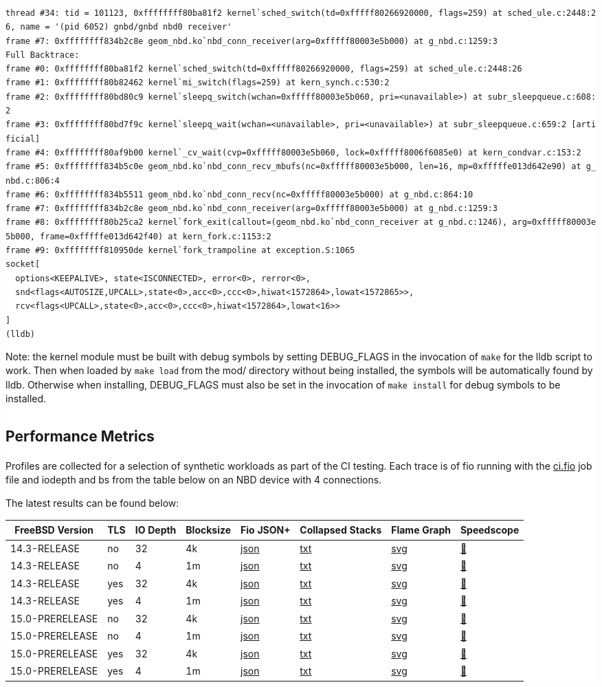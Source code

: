 ```
thread #34: tid = 101123, 0xffffffff80ba81f2 kernel`sched_switch(td=0xfffff80266920000, flags=259) at sched_ule.c:2448:26, name = '(pid 6052) gnbd/gnbd nbd0 receiver'
frame #7: 0xffffffff834b2c8e geom_nbd.ko`nbd_conn_receiver(arg=0xfffff80003e5b000) at g_nbd.c:1259:3
Full Backtrace:
frame #0: 0xffffffff80ba81f2 kernel`sched_switch(td=0xfffff80266920000, flags=259) at sched_ule.c:2448:26
frame #1: 0xffffffff80b82462 kernel`mi_switch(flags=259) at kern_synch.c:530:2
frame #2: 0xffffffff80bd80c9 kernel`sleepq_switch(wchan=0xfffff80003e5b060, pri=<unavailable>) at subr_sleepqueue.c:608:2
frame #3: 0xffffffff80bd7f9c kernel`sleepq_wait(wchan=<unavailable>, pri=<unavailable>) at subr_sleepqueue.c:659:2 [artificial]
frame #4: 0xffffffff80af9b00 kernel`_cv_wait(cvp=0xfffff80003e5b060, lock=0xfffff8006f6085e0) at kern_condvar.c:153:2
frame #5: 0xffffffff834b5c0e geom_nbd.ko`nbd_conn_recv_mbufs(nc=0xfffff80003e5b000, len=16, mp=0xfffffe013d642e90) at g_nbd.c:806:4
frame #6: 0xffffffff834b5511 geom_nbd.ko`nbd_conn_recv(nc=0xfffff80003e5b000) at g_nbd.c:864:10
frame #7: 0xffffffff834b2c8e geom_nbd.ko`nbd_conn_receiver(arg=0xfffff80003e5b000) at g_nbd.c:1259:3
frame #8: 0xffffffff80b25ca2 kernel`fork_exit(callout=(geom_nbd.ko`nbd_conn_receiver at g_nbd.c:1246), arg=0xfffff80003e5b000, frame=0xfffffe013d642f40) at kern_fork.c:1153:2
frame #9: 0xffffffff810950de kernel`fork_trampoline at exception.S:1065
socket[
  options<KEEPALIVE>, state<ISCONNECTED>, error<0>, rerror<0>,
  snd<flags<AUTOSIZE,UPCALL>,state<0>,acc<0>,ccc<0>,hiwat<1572864>,lowat<1572865>>,
  rcv<flags<UPCALL>,state<0>,acc<0>,ccc<0>,hiwat<1572864>,lowat<16>>
]
(lldb)
```

Note: the kernel module must be built with debug symbols by setting DEBUG_FLAGS
in the invocation of `make` for the lldb script to work.  Then when loaded by
`make load` from the mod/ directory without being installed, the symbols will be
automatically found by lldb.  Otherwise when installing, DEBUG_FLAGS must also
be set in the invocation of `make install` for debug symbols to be installed.

## Performance Metrics

Profiles are collected for a selection of synthetic workloads as part of the CI
testing.  Each trace is of fio running with the [ci.fio](ci.fio) job file and
iodepth and bs from the table below on an NBD device with 4 connections.

The latest results can be found below:

| FreeBSD Version | TLS | IO Depth | Blocksize | Fio JSON+  | Collapsed Stacks | Flame Graph | Speedscope |
| --------------- | --- | -------- | --------- | ---------- | ---------------- | ----------- | ---------- |
| 14.3-RELEASE    | no  | 32       | 4k        | [json][1a] | [txt][1b]        | [svg][1c]   | [🔬][1d]   |
| 14.3-RELEASE    | no  | 4        | 1m        | [json][2a] | [txt][2b]        | [svg][2c]   | [🔬][2d]   |
| 14.3-RELEASE    | yes | 32       | 4k        | [json][3a] | [txt][3b]        | [svg][3c]   | [🔬][3d]   |
| 14.3-RELEASE    | yes | 4        | 1m        | [json][4a] | [txt][4b]        | [svg][4c]   | [🔬][4d]   |
| 15.0-PRERELEASE | no  | 32       | 4k        | [json][5a] | [txt][5b]        | [svg][5c]   | [🔬][5d]   |
| 15.0-PRERELEASE | no  | 4        | 1m        | [json][6a] | [txt][6b]        | [svg][6c]   | [🔬][6d]   |
| 15.0-PRERELEASE | yes | 32       | 4k        | [json][7a] | [txt][7b]        | [svg][7c]   | [🔬][7d]   |
| 15.0-PRERELEASE | yes | 4        | 1m        | [json][8a] | [txt][8b]        | [svg][8c]   | [🔬][8d]   |


[1a]: https://api.cirrus-ci.com/v1/artifact/github/ryan-moeller/kernel-nbd-client/releases%2Famd64%2F14.3-RELEASE/fio/traces/notls-32-4k.fio.json
[1b]: https://api.cirrus-ci.com/v1/artifact/github/ryan-moeller/kernel-nbd-client/releases%2Famd64%2F14.3-RELEASE/trace/traces/notls-32-4k.collapsedstack.txt
[1c]: https://api.cirrus-ci.com/v1/artifact/github/ryan-moeller/kernel-nbd-client/releases%2Famd64%2F14.3-RELEASE/svg/traces/notls-32-4k.svg
[1d]: https://speedscope.app#profileURL=https%3A%2F%2Fapi.cirrus-ci.com%2Fv1%2Fartifact%2Fgithub%2Fryan-moeller%2Fkernel-nbd-client%2Freleases%252Famd64%252F14.3-RELEASE%2Ftrace%2Ftraces%2Fnotls-32-4k.collapsedstack.txt&title=FreeBSD%2014.3-RELEASE%20notls-32-4k
[2a]: https://api.cirrus-ci.com/v1/artifact/github/ryan-moeller/kernel-nbd-client/releases%2Famd64%2F14.3-RELEASE/fio/traces/notls-4-1m.fio.json
[2b]: https://api.cirrus-ci.com/v1/artifact/github/ryan-moeller/kernel-nbd-client/releases%2Famd64%2F14.3-RELEASE/trace/traces/notls-4-1m.collapsedstack.txt
[2c]: https://api.cirrus-ci.com/v1/artifact/github/ryan-moeller/kernel-nbd-client/releases%2Famd64%2F14.3-RELEASE/svg/traces/notls-4-1m.svg
[2d]: https://speedscope.app#profileURL=https%3A%2F%2Fapi.cirrus-ci.com%2Fv1%2Fartifact%2Fgithub%2Fryan-moeller%2Fkernel-nbd-client%2Freleases%252Famd64%252F14.3-RELEASE%2Ftrace%2Ftraces%2Fnotls-4-1m.collapsedstack.txt&title=FreeBSD%2014.3-RELEASE%20notls-4-1m
[3a]: https://api.cirrus-ci.com/v1/artifact/github/ryan-moeller/kernel-nbd-client/releases%2Famd64%2F14.3-RELEASE/fio/traces/tls-32-4k.fio.json
[3b]: https://api.cirrus-ci.com/v1/artifact/github/ryan-moeller/kernel-nbd-client/releases%2Famd64%2F14.3-RELEASE/trace/traces/tls-32-4k.collapsedstack.txt
[3c]: https://api.cirrus-ci.com/v1/artifact/github/ryan-moeller/kernel-nbd-client/releases%2Famd64%2F14.3-RELEASE/svg/traces/tls-32-4k.svg
[3d]: https://speedscope.app#profileURL=https%3A%2F%2Fapi.cirrus-ci.com%2Fv1%2Fartifact%2Fgithub%2Fryan-moeller%2Fkernel-nbd-client%2Freleases%252Famd64%252F14.3-RELEASE%2Ftrace%2Ftraces%2Ftls-32-4k.collapsedstack.txt&title=FreeBSD%2014.3-RELEASE%20tls-32-4k
[4a]: https://api.cirrus-ci.com/v1/artifact/github/ryan-moeller/kernel-nbd-client/releases%2Famd64%2F14.3-RELEASE/fio/traces/tls-4-1m.fio.json
[4b]: https://api.cirrus-ci.com/v1/artifact/github/ryan-moeller/kernel-nbd-client/releases%2Famd64%2F14.3-RELEASE/trace/traces/tls-4-1m.collapsedstack.txt
[4c]: https://api.cirrus-ci.com/v1/artifact/github/ryan-moeller/kernel-nbd-client/releases%2Famd64%2F14.3-RELEASE/svg/traces/tls-4-1m.svg
[4d]: https://speedscope.app#profileURL=https%3A%2F%2Fapi.cirrus-ci.com%2Fv1%2Fartifact%2Fgithub%2Fryan-moeller%2Fkernel-nbd-client%2Freleases%252Famd64%252F14.3-RELEASE%2Ftrace%2Ftraces%2Ftls-4-1m.collapsedstack.txt&title=FreeBSD%2014.3-RELEASE%20tls-4-1m
[5a]: https://api.cirrus-ci.com/v1/artifact/github/ryan-moeller/kernel-nbd-client/snapshots%2Famd64%2F15.0-PRERELEASE/fio/traces/notls-32-4k.fio.json
[5b]: https://api.cirrus-ci.com/v1/artifact/github/ryan-moeller/kernel-nbd-client/snapshots%2Famd64%2F15.0-PRERELEASE/trace/traces/notls-32-4k.collapsedstack.txt
[5c]: https://api.cirrus-ci.com/v1/artifact/github/ryan-moeller/kernel-nbd-client/snapshots%2Famd64%2F15.0-PRERELEASE/svg/traces/notls-32-4k.svg
[5d]: https://speedscope.app#profileURL=https%3A%2F%2Fapi.cirrus-ci.com%2Fv1%2Fartifact%2Fgithub%2Fryan-moeller%2Fkernel-nbd-client%2Fsnapshots%252Famd64%252F15.0-PRERELEASE%2Ftrace%2Ftraces%2Fnotls-32-4k.collapsedstack.txt&title=FreeBSD%2015.0-PRERELEASE%20notls-32-4k
[6a]: https://api.cirrus-ci.com/v1/artifact/github/ryan-moeller/kernel-nbd-client/snapshots%2Famd64%2F15.0-PRERELEASE/fio/traces/notls-4-1m.fio.json
[6b]: https://api.cirrus-ci.com/v1/artifact/github/ryan-moeller/kernel-nbd-client/snapshots%2Famd64%2F15.0-PRERELEASE/trace/traces/notls-4-1m.collapsedstack.txt
[6c]: https://api.cirrus-ci.com/v1/artifact/github/ryan-moeller/kernel-nbd-client/snapshots%2Famd64%2F15.0-PRERELEASE/svg/traces/notls-4-1m.svg
[6d]: https://speedscope.app#profileURL=https%3A%2F%2Fapi.cirrus-ci.com%2Fv1%2Fartifact%2Fgithub%2Fryan-moeller%2Fkernel-nbd-client%2Fsnapshots%252Famd64%252F15.0-PRERELEASE%2Ftrace%2Ftraces%2Fnotls-4-1m.collapsedstack.txt&title=FreeBSD%2015.0-PRERELEASE%20notls-4-1m
[7a]: https://api.cirrus-ci.com/v1/artifact/github/ryan-moeller/kernel-nbd-client/snapshots%2Famd64%2F15.0-PRERELEASE/fio/traces/tls-32-4k.fio.json
[7b]: https://api.cirrus-ci.com/v1/artifact/github/ryan-moeller/kernel-nbd-client/snapshots%2Famd64%2F15.0-PRERELEASE/trace/traces/tls-32-4k.collapsedstack.txt
[7c]: https://api.cirrus-ci.com/v1/artifact/github/ryan-moeller/kernel-nbd-client/snapshots%2Famd64%2F15.0-PRERELEASE/svg/traces/tls-32-4k.svg
[7d]: https://speedscope.app#profileURL=https%3A%2F%2Fapi.cirrus-ci.com%2Fv1%2Fartifact%2Fgithub%2Fryan-moeller%2Fkernel-nbd-client%2Fsnapshots%252Famd64%252F15.0-PRERELEASE%2Ftrace%2Ftraces%2Ftls-32-4k.collapsedstack.txt&title=FreeBSD%2015.0-PRERELEASE%20tls-32-4k
[8a]: https://api.cirrus-ci.com/v1/artifact/github/ryan-moeller/kernel-nbd-client/snapshots%2Famd64%2F15.0-PRERELEASE/fio/traces/tls-4-1m.fio.json
[8b]: https://api.cirrus-ci.com/v1/artifact/github/ryan-moeller/kernel-nbd-client/snapshots%2Famd64%2F15.0-PRERELEASE/trace/traces/tls-4-1m.collapsedstack.txt
[8c]: https://api.cirrus-ci.com/v1/artifact/github/ryan-moeller/kernel-nbd-client/snapshots%2Famd64%2F15.0-PRERELEASE/svg/traces/tls-4-1m.svg
[8d]: https://speedscope.app#profileURL=https%3A%2F%2Fapi.cirrus-ci.com%2Fv1%2Fartifact%2Fgithub%2Fryan-moeller%2Fkernel-nbd-client%2Fsnapshots%252Famd64%252F15.0-PRERELEASE%2Ftrace%2Ftraces%2Ftls-4-1m.collapsedstack.txt&title=FreeBSD%2015.0-PRERELEASE%20tls-4-1m